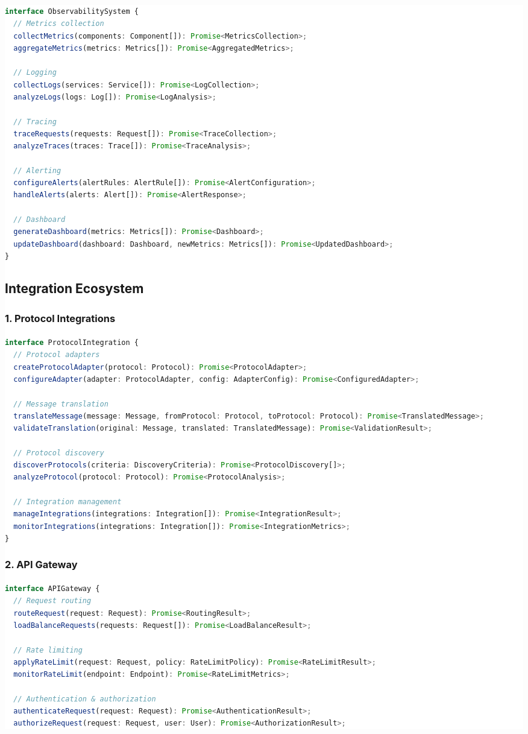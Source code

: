 ```typescript
interface ObservabilitySystem {
  // Metrics collection
  collectMetrics(components: Component[]): Promise<MetricsCollection>;
  aggregateMetrics(metrics: Metrics[]): Promise<AggregatedMetrics>;
  
  // Logging
  collectLogs(services: Service[]): Promise<LogCollection>;
  analyzeLogs(logs: Log[]): Promise<LogAnalysis>;
  
  // Tracing
  traceRequests(requests: Request[]): Promise<TraceCollection>;
  analyzeTraces(traces: Trace[]): Promise<TraceAnalysis>;
  
  // Alerting
  configureAlerts(alertRules: AlertRule[]): Promise<AlertConfiguration>;
  handleAlerts(alerts: Alert[]): Promise<AlertResponse>;
  
  // Dashboard
  generateDashboard(metrics: Metrics[]): Promise<Dashboard>;
  updateDashboard(dashboard: Dashboard, newMetrics: Metrics[]): Promise<UpdatedDashboard>;
}
```

## Integration Ecosystem

### 1. Protocol Integrations

```typescript
interface ProtocolIntegration {
  // Protocol adapters
  createProtocolAdapter(protocol: Protocol): Promise<ProtocolAdapter>;
  configureAdapter(adapter: ProtocolAdapter, config: AdapterConfig): Promise<ConfiguredAdapter>;
  
  // Message translation
  translateMessage(message: Message, fromProtocol: Protocol, toProtocol: Protocol): Promise<TranslatedMessage>;
  validateTranslation(original: Message, translated: TranslatedMessage): Promise<ValidationResult>;
  
  // Protocol discovery
  discoverProtocols(criteria: DiscoveryCriteria): Promise<ProtocolDiscovery[]>;
  analyzeProtocol(protocol: Protocol): Promise<ProtocolAnalysis>;
  
  // Integration management
  manageIntegrations(integrations: Integration[]): Promise<IntegrationResult>;
  monitorIntegrations(integrations: Integration[]): Promise<IntegrationMetrics>;
}
```

### 2. API Gateway

```typescript
interface APIGateway {
  // Request routing
  routeRequest(request: Request): Promise<RoutingResult>;
  loadBalanceRequests(requests: Request[]): Promise<LoadBalanceResult>;
  
  // Rate limiting
  applyRateLimit(request: Request, policy: RateLimitPolicy): Promise<RateLimitResult>;
  monitorRateLimit(endpoint: Endpoint): Promise<RateLimitMetrics>;
  
  // Authentication & authorization
  authenticateRequest(request: Request): Promise<AuthenticationResult>;
  authorizeRequest(request: Request, user: User): Promise<AuthorizationResult>;
```
